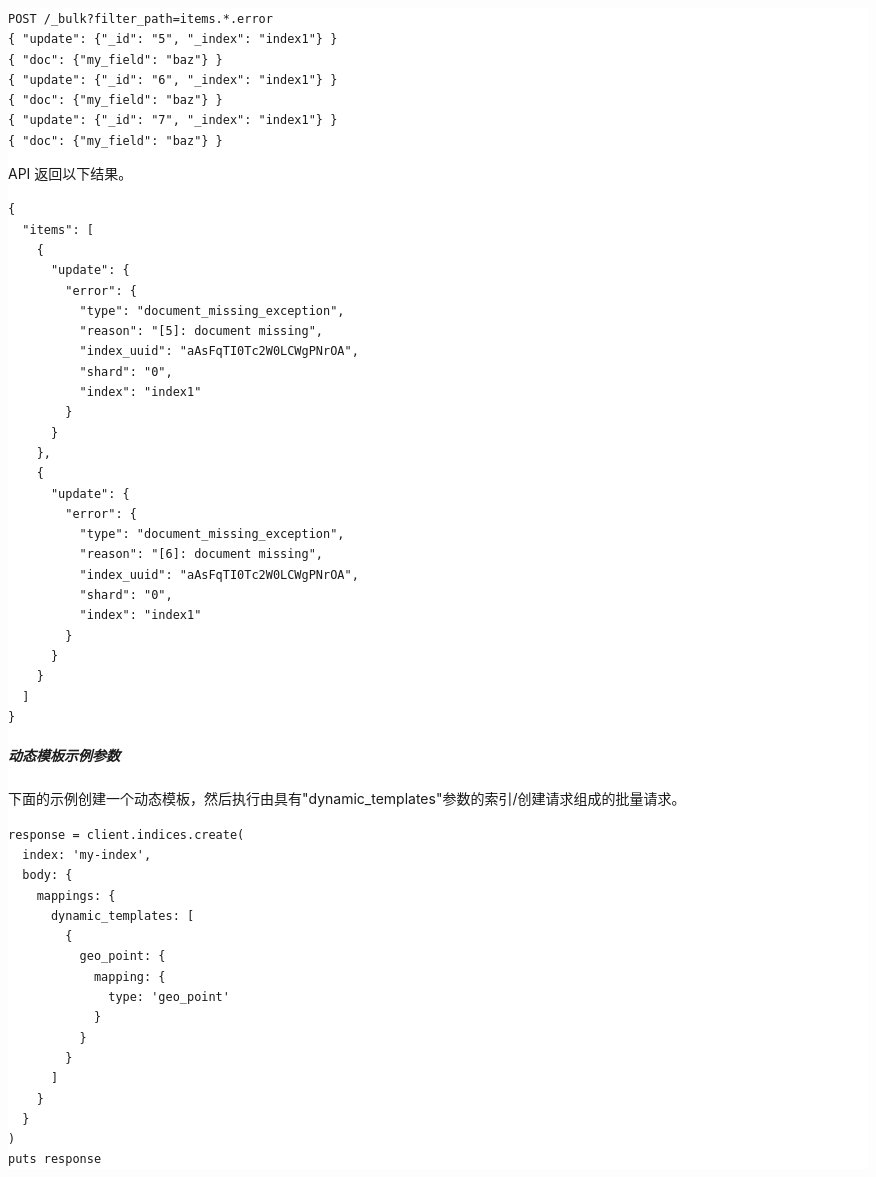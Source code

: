     
    POST /_bulk?filter_path=items.*.error
    { "update": {"_id": "5", "_index": "index1"} }
    { "doc": {"my_field": "baz"} }
    { "update": {"_id": "6", "_index": "index1"} }
    { "doc": {"my_field": "baz"} }
    { "update": {"_id": "7", "_index": "index1"} }
    { "doc": {"my_field": "baz"} }

API 返回以下结果。

    
    
    {
      "items": [
        {
          "update": {
            "error": {
              "type": "document_missing_exception",
              "reason": "[5]: document missing",
              "index_uuid": "aAsFqTI0Tc2W0LCWgPNrOA",
              "shard": "0",
              "index": "index1"
            }
          }
        },
        {
          "update": {
            "error": {
              "type": "document_missing_exception",
              "reason": "[6]: document missing",
              "index_uuid": "aAsFqTI0Tc2W0LCWgPNrOA",
              "shard": "0",
              "index": "index1"
            }
          }
        }
      ]
    }

##### 动态模板示例参数

下面的示例创建一个动态模板，然后执行由具有"dynamic_templates"参数的索引/创建请求组成的批量请求。

    
    
    response = client.indices.create(
      index: 'my-index',
      body: {
        mappings: {
          dynamic_templates: [
            {
              geo_point: {
                mapping: {
                  type: 'geo_point'
                }
              }
            }
          ]
        }
      }
    )
    puts response
    